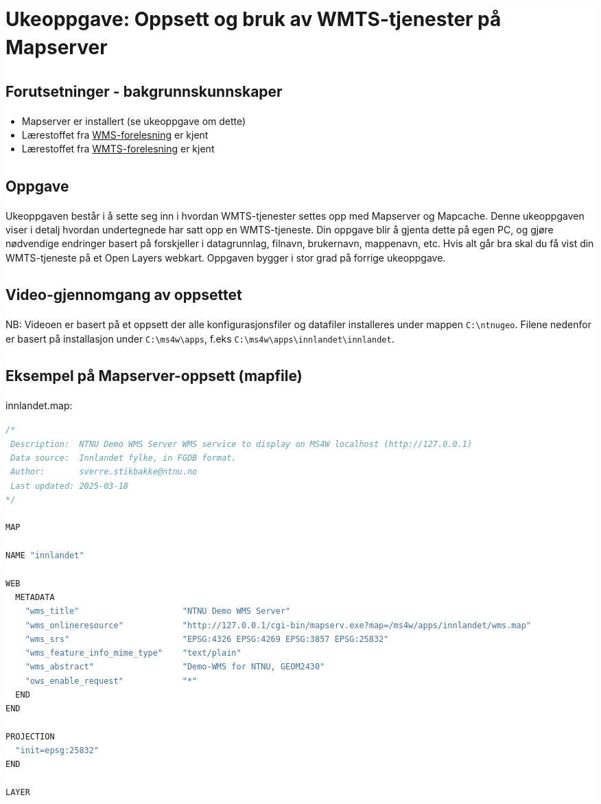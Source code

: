 # Ukeoppgave: Oppsett og bruk av WMTS-tjenester på Mapserver


## Forutsetninger - bakgrunnskunnskaper

- Mapserver er installert (se ukeoppgave om dette)
- Lærestoffet fra [WMS-forelesning](../wms) er kjent
- Lærestoffet fra [WMTS-forelesning](../wmts) er kjent

## Oppgave

Ukeoppgaven består i å sette seg inn i hvordan WMTS-tjenester settes opp med Mapserver og Mapcache. Denne ukeoppgaven viser i detalj hvordan undertegnede har satt opp en WMTS-tjeneste. Din oppgave blir å gjenta dette på egen PC, og gjøre nødvendige endringer basert på forskjeller i datagrunnlag, filnavn, brukernavn, mappenavn, etc. Hvis alt går bra skal du få vist din WMTS-tjeneste på et Open Layers webkart. Oppgaven bygger i stor grad på forrige ukeoppgave.

## Video-gjennomgang av oppsettet

NB: Videoen er basert på et oppsett der alle konfigurasjonsfiler og datafiler installeres under mappen `C:\ntnugeo`. Filene nedenfor er basert på installasjon under `C:\ms4w\apps`, f.eks `C:\ms4w\apps\innlandet\innlandet`.

<iframe src="https://ntnu.cloud.panopto.eu/Panopto/Pages/Embed.aspx?id=1d02726a-144a-46d7-8dbe-acd100d857c2&autoplay=false&offerviewer=true&showtitle=true&showbrand=false&start=0&interactivity=all" height="405" width="720" style="border: 1px solid #464646;" allowfullscreen allow="autoplay"></iframe>


## Eksempel på Mapserver-oppsett (mapfile)

innlandet.map:

```c
/*
 Description:  NTNU Demo WMS Server WMS service to display on MS4W localhost (http://127.0.0.1)
 Data source:  Innlandet fylke, in FGDB format.
 Author:       sverre.stikbakke@ntnu.no
 Last updated: 2025-03-18
*/

MAP

NAME "innlandet"

WEB
  METADATA
    "wms_title"                     "NTNU Demo WMS Server"
    "wms_onlineresource"            "http://127.0.0.1/cgi-bin/mapserv.exe?map=/ms4w/apps/innlandet/wms.map"
    "wms_srs"                       "EPSG:4326 EPSG:4269 EPSG:3857 EPSG:25832"
    "wms_feature_info_mime_type"    "text/plain"
    "wms_abstract"                  "Demo-WMS for NTNU, GEOM2430"
    "ows_enable_request"            "*"
  END
END

PROJECTION
  "init=epsg:25832"
END

LAYER
```